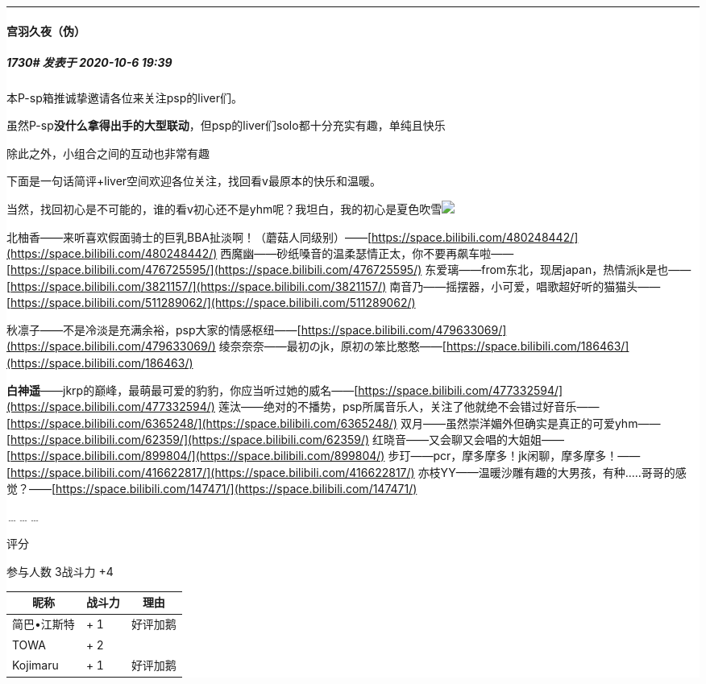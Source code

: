
*****

####  宫羽久夜（伪）  
##### 1730#       发表于 2020-10-6 19:39


本P-sp箱推诚挚邀请各位来关注psp的liver们。

虽然P-sp<strong>没什么拿得出手的大型联动</strong>，但psp的liver们solo都十分充实有趣，单纯且快乐

除此之外，小组合之间的互动也非常有趣


下面是一句话简评+liver空间欢迎各位关注，找回看v最原本的快乐和温暖。

当然，找回初心是不可能的，谁的看v初心还不是yhm呢？我坦白，我的初心是夏色吹雪<img src="https://static.saraba1st.com/image/smiley/face2017/067.png" referrerpolicy="no-referrer">

北柚香——来听喜欢假面骑士的巨乳BBA扯淡啊！（蘑菇人同级别）——[https://space.bilibili.com/480248442/](https://space.bilibili.com/480248442/)
西魔幽——砂纸嗓音的温柔瑟情正太，你不要再飙车啦——[https://space.bilibili.com/476725595/](https://space.bilibili.com/476725595/)
东爱璃——from东北，现居japan，热情派jk是也——[https://space.bilibili.com/3821157/](https://space.bilibili.com/3821157/)
南音乃——摇摆器，小可爱，唱歌超好听的猫猫头——[https://space.bilibili.com/511289062/](https://space.bilibili.com/511289062/)

秋凛子——不是冷淡是充满余裕，psp大家的情感枢纽——[https://space.bilibili.com/479633069/](https://space.bilibili.com/479633069/)
绫奈奈奈——最初のjk，原初の笨比憨憨——[https://space.bilibili.com/186463/](https://space.bilibili.com/186463/)

<strong>白神遥</strong>——jkrp的巅峰，最萌最可爱的豹豹，你应当听过她的威名——[https://space.bilibili.com/477332594/](https://space.bilibili.com/477332594/)
莲汰——绝对的不播势，psp所属音乐人，关注了他就绝不会错过好音乐——[https://space.bilibili.com/6365248/](https://space.bilibili.com/6365248/)
双月——虽然崇洋媚外但确实是真正的可爱yhm——[https://space.bilibili.com/62359/](https://space.bilibili.com/62359/)
红晓音——又会聊又会唱的大姐姐——[https://space.bilibili.com/899804/](https://space.bilibili.com/899804/)
步玎——pcr，摩多摩多！jk闲聊，摩多摩多！——[https://space.bilibili.com/416622817/](https://space.bilibili.com/416622817/)
亦枝YY——温暖沙雕有趣的大男孩，有种.....哥哥的感觉？——[https://space.bilibili.com/147471/](https://space.bilibili.com/147471/)


﹍﹍﹍

评分


 参与人数 3战斗力 +4

|昵称|战斗力|理由|
|----|---|---|
| 简巴•江斯特| + 1|好评加鹅|
| TOWA| + 2||
| Kojimaru| + 1|好评加鹅|
